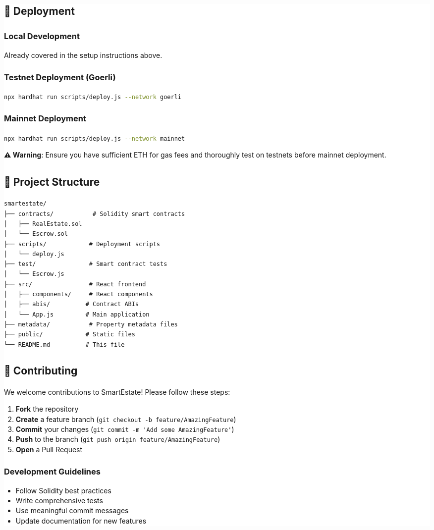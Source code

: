 ## 🚀 Deployment

### Local Development
Already covered in the setup instructions above.

### Testnet Deployment (Goerli)
```bash
npx hardhat run scripts/deploy.js --network goerli
```

### Mainnet Deployment
```bash
npx hardhat run scripts/deploy.js --network mainnet
```

**⚠️ Warning**: Ensure you have sufficient ETH for gas fees and thoroughly test on testnets before mainnet deployment.

## 📁 Project Structure

```
smartestate/
├── contracts/           # Solidity smart contracts
│   ├── RealEstate.sol
│   └── Escrow.sol
├── scripts/            # Deployment scripts
│   └── deploy.js
├── test/               # Smart contract tests
│   └── Escrow.js
├── src/                # React frontend
│   ├── components/     # React components
│   ├── abis/          # Contract ABIs
│   └── App.js         # Main application
├── metadata/           # Property metadata files
├── public/            # Static files
└── README.md          # This file
```

## 🤝 Contributing

We welcome contributions to SmartEstate! Please follow these steps:

1. **Fork** the repository
2. **Create** a feature branch (`git checkout -b feature/AmazingFeature`)
3. **Commit** your changes (`git commit -m 'Add some AmazingFeature'`)
4. **Push** to the branch (`git push origin feature/AmazingFeature`)
5. **Open** a Pull Request

### Development Guidelines
- Follow Solidity best practices
- Write comprehensive tests
- Use meaningful commit messages
- Update documentation for new features
